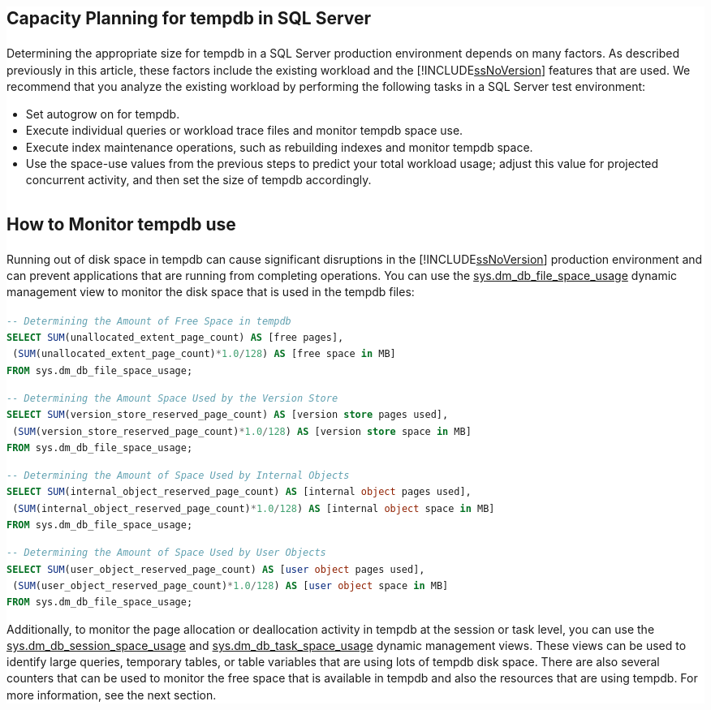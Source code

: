 ## Capacity Planning for tempdb in SQL Server
 Determining the appropriate size for tempdb in a SQL Server production environment depends on many factors. As described previously in this article, these factors include the existing workload and the [!INCLUDE[ssNoVersion](../../includes/ssnoversion-md.md)] features that are used. We recommend that you analyze the existing workload by performing the following tasks in a SQL Server test environment:
- Set autogrow on for tempdb.
- Execute individual queries or workload trace files and monitor tempdb space use.
- Execute index maintenance operations, such as rebuilding indexes and monitor tempdb space. 
- Use the space-use values from the previous steps to predict your total workload usage; adjust this value for projected concurrent activity, and then set the size of tempdb accordingly.

## How to Monitor tempdb use
  Running out of disk space in tempdb can cause significant disruptions in the [!INCLUDE[ssNoVersion](../../includes/ssnoversion-md.md)] production environment and can prevent applications that are running from completing operations. You can use the [sys.dm_db_file_space_usage](../../relational-databases/system-dynamic-management-views/sys-dm-db-session-space-usage-transact-sql.md) dynamic management view to monitor the disk space that is used in the tempdb files:
  
 ```sql
 -- Determining the Amount of Free Space in tempdb
 SELECT SUM(unallocated_extent_page_count) AS [free pages], 
  (SUM(unallocated_extent_page_count)*1.0/128) AS [free space in MB]
 FROM sys.dm_db_file_space_usage;
 ```
 
 ```sql
 -- Determining the Amount Space Used by the Version Store
 SELECT SUM(version_store_reserved_page_count) AS [version store pages used],
  (SUM(version_store_reserved_page_count)*1.0/128) AS [version store space in MB]
 FROM sys.dm_db_file_space_usage;
 ```
 
 ```sql
 -- Determining the Amount of Space Used by Internal Objects
 SELECT SUM(internal_object_reserved_page_count) AS [internal object pages used],
  (SUM(internal_object_reserved_page_count)*1.0/128) AS [internal object space in MB]
 FROM sys.dm_db_file_space_usage;
 ```
 
 ```sql
 -- Determining the Amount of Space Used by User Objects
 SELECT SUM(user_object_reserved_page_count) AS [user object pages used],
  (SUM(user_object_reserved_page_count)*1.0/128) AS [user object space in MB]
 FROM sys.dm_db_file_space_usage;
 ```
  
  Additionally, to monitor the page allocation or deallocation activity in tempdb at the session or task level, you can use the [sys.dm_db_session_space_usage](../../relational-databases/system-dynamic-management-views/sys-dm-db-session-space-usage-transact-sql.md) and [sys.dm_db_task_space_usage](../../relational-databases/system-dynamic-management-views/sys-dm-db-task-space-usage-transact-sql.md) dynamic management views. These views can be used to identify large queries, temporary tables, or table variables that are using lots of tempdb disk space. There are also several counters that can be used to monitor the free space that is available in tempdb and also the resources that are using tempdb. For more information, see the next section.
